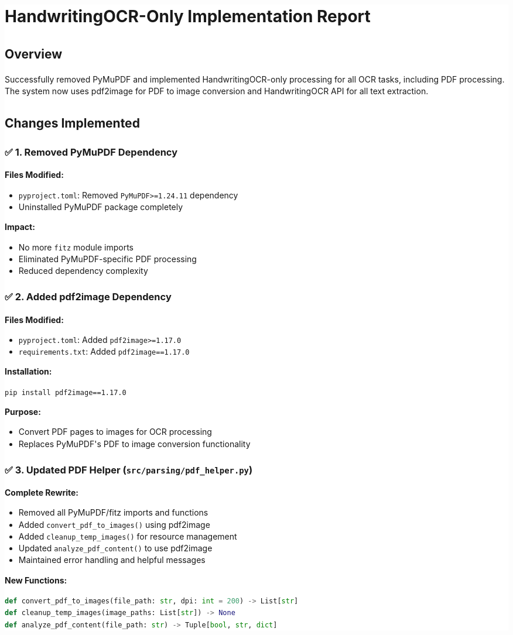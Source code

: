 # HandwritingOCR-Only Implementation Report

## Overview

Successfully removed PyMuPDF and implemented HandwritingOCR-only processing for all OCR tasks, including PDF processing. The system now uses pdf2image for PDF to image conversion and HandwritingOCR API for all text extraction.

## Changes Implemented

### ✅ 1. Removed PyMuPDF Dependency

**Files Modified:**
- `pyproject.toml`: Removed `PyMuPDF>=1.24.11` dependency
- Uninstalled PyMuPDF package completely

**Impact:**
- No more `fitz` module imports
- Eliminated PyMuPDF-specific PDF processing
- Reduced dependency complexity

### ✅ 2. Added pdf2image Dependency

**Files Modified:**
- `pyproject.toml`: Added `pdf2image>=1.17.0`
- `requirements.txt`: Added `pdf2image==1.17.0`

**Installation:**
```bash
pip install pdf2image==1.17.0
```

**Purpose:**
- Convert PDF pages to images for OCR processing
- Replaces PyMuPDF's PDF to image conversion functionality

### ✅ 3. Updated PDF Helper (`src/parsing/pdf_helper.py`)

**Complete Rewrite:**
- Removed all PyMuPDF/fitz imports and functions
- Added `convert_pdf_to_images()` using pdf2image
- Added `cleanup_temp_images()` for resource management
- Updated `analyze_pdf_content()` to use pdf2image
- Maintained error handling and helpful messages

**New Functions:**
```python
def convert_pdf_to_images(file_path: str, dpi: int = 200) -> List[str]
def cleanup_temp_images(image_paths: List[str]) -> None
def analyze_pdf_content(file_path: str) -> Tuple[bool, str, dict]
```
